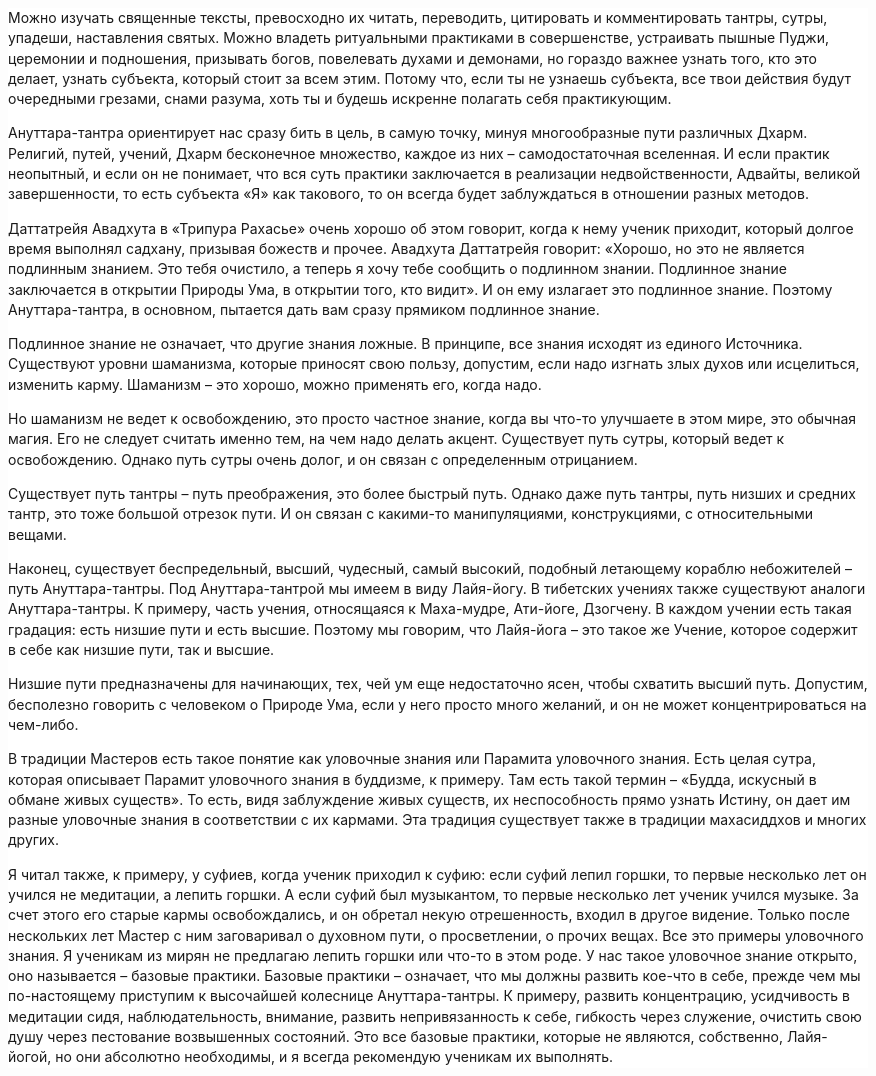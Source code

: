  Можно изучать священные тексты, превосходно их читать, переводить, цитировать и комментировать тантры, сутры, упадеши, наставления святых. Можно владеть ритуальными практиками в совершенстве, устраивать пышные Пуджи, церемонии и подношения, призывать богов, повелевать духами и демонами, но гораздо важнее узнать того, кто это делает, узнать субъекта, который стоит за всем этим. Потому что, если ты не узнаешь субъекта, все твои действия будут очередными грезами, снами разума, хоть ты и будешь искренне полагать себя практикующим.

 Ануттара-тантра ориентирует нас сразу бить в цель, в самую точку, минуя многообразные пути различных Дхарм. Религий, путей, учений, Дхарм бесконечное множество, каждое из них – самодостаточная вселенная. И если практик неопытный, и если он не понимает, что вся суть практики заключается в реализации недвойственности, Адвайты, великой завершенности, то есть субъекта «Я» как такового, то он всегда будет заблуждаться в отношении разных методов.

 Даттатрейя Авадхута в «Трипура Рахасье» очень хорошо об этом говорит, когда к нему ученик приходит, который долгое время выполнял садхану, призывая божеств и прочее. Авадхута Даттатрейя говорит: «Хорошо, но это не является подлинным знанием. Это тебя очистило, а теперь я хочу тебе сообщить о подлинном знании. Подлинное знание заключается в открытии Природы Ума, в открытии того, кто видит». И он ему излагает это подлинное знание. Поэтому Ануттара-тантра, в основном, пытается дать вам сразу прямиком подлинное знание.

 Подлинное знание не означает, что другие знания ложные. В принципе, все знания исходят из единого Источника. Существуют уровни шаманизма, которые приносят свою пользу, допустим, если надо изгнать злых духов или исцелиться, изменить карму. Шаманизм – это хорошо, можно применять его, когда надо.

 Но шаманизм не ведет к освобождению, это просто частное знание, когда вы что-то улучшаете в этом мире, это обычная магия. Его не следует считать именно тем, на чем надо делать акцент. Существует путь сутры, который ведет к освобождению. Однако путь сутры очень долог, и он связан с определенным отрицанием.

 Существует путь тантры – путь преображения, это более быстрый путь. Однако даже путь тантры, путь низших и средних тантр, это тоже большой отрезок пути. И он связан с какими-то манипуляциями, конструкциями, с относительными вещами.

 Наконец, существует беспредельный, высший, чудесный, самый высокий, подобный летающему кораблю небожителей – путь Ануттара-тантры. Под Ануттара-тантрой мы имеем в виду Лайя-йогу. В тибетских учениях также существуют аналоги Ануттара-тантры. К примеру, часть учения, относящаяся к Маха-мудре, Ати-йоге, Дзогчену. В каждом учении есть такая градация: есть низшие пути и есть высшие. Поэтому мы говорим, что Лайя-йога – это такое же Учение, которое содержит в себе как низшие пути, так и высшие.

 Низшие пути предназначены для начинающих, тех, чей ум еще недостаточно ясен, чтобы схватить высший путь. Допустим, бесполезно говорить с человеком о Природе Ума, если у него просто много желаний, и он не может концентрироваться на чем-либо.

 В традиции Мастеров есть такое понятие как уловочные знания или Парамита уловочного знания. Есть целая сутра, которая описывает Парамит уловочного знания в буддизме, к примеру. Там есть такой термин – «Будда, искусный в обмане живых существ». То есть, видя заблуждение живых существ, их неспособность прямо узнать Истину, он дает им разные уловочные знания в соответствии с их кармами. Эта традиция существует также в традиции махасиддхов и многих других.

 Я читал также, к примеру, у суфиев, когда ученик приходил к суфию: если суфий лепил горшки, то первые несколько лет он учился не медитации, а лепить горшки. А если суфий был музыкантом, то первые несколько лет ученик учился музыке. За счет этого его старые кармы освобождались, и он обретал некую отрешенность, входил в другое видение. Только после нескольких лет Мастер с ним заговаривал о духовном пути, о просветлении, о прочих вещах. Все это примеры уловочного знания. Я ученикам из мирян не предлагаю лепить горшки или что-то в этом роде. У нас такое уловочное знание открыто, оно называется – базовые практики. Базовые практики – означает, что мы должны развить кое-что в себе, прежде чем мы по-настоящему приступим к высочайшей колеснице Ануттара-тантры. К примеру, развить концентрацию, усидчивость в медитации сидя, наблюдательность, внимание, развить непривязанность к себе, гибкость через служение, очистить свою душу через пестование возвышенных состояний. Это все базовые практики, которые не являются, собственно, Лайя-йогой, но они абсолютно необходимы, и я всегда рекомендую ученикам их выполнять.
